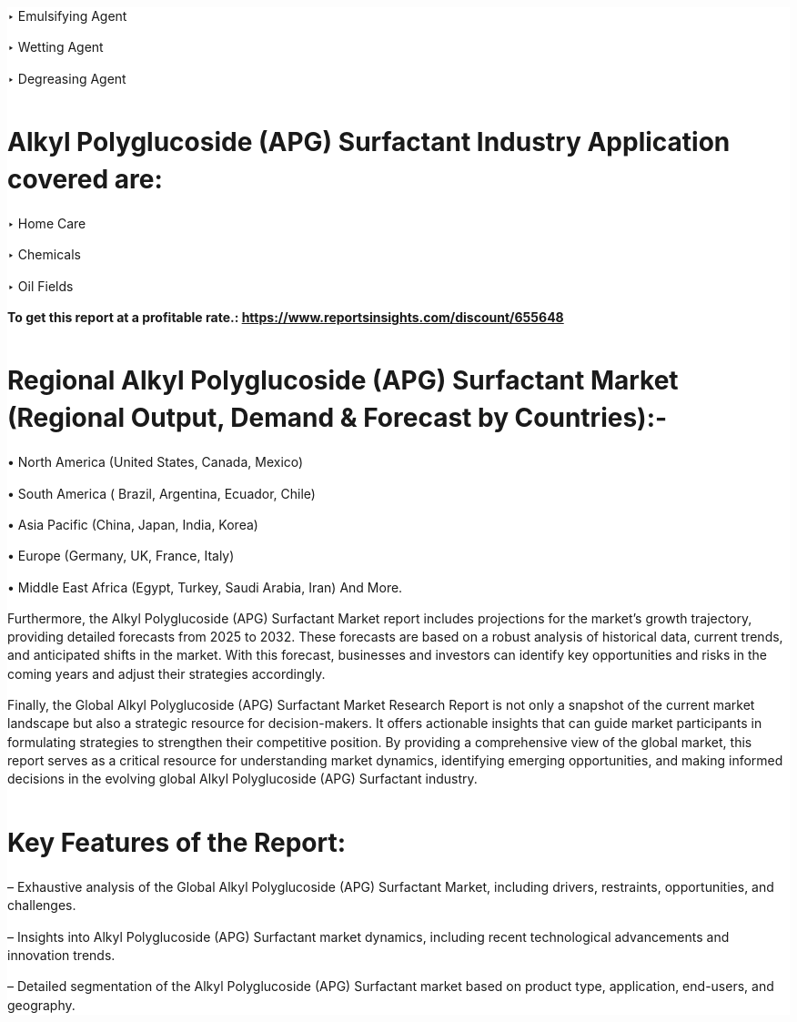 ‣ Emulsifying Agent

‣ Wetting Agent

‣ Degreasing Agent

# <strong>Alkyl Polyglucoside (APG) Surfactant Industry Application covered are:</strong>

‣ Home Care

‣ Chemicals

‣ Oil Fields

<strong>To get this report at a profitable rate.: <a href=https://www.reportsinsights.com/discount/655648>https://www.reportsinsights.com/discount/655648</a></strong>

# <strong>Regional Alkyl Polyglucoside (APG) Surfactant Market (Regional Output, Demand &amp; Forecast by Countries):-</strong>

• North America (United States, Canada, Mexico)

• South America ( Brazil, Argentina, Ecuador, Chile)

• Asia Pacific (China, Japan, India, Korea)

• Europe (Germany, UK, France, Italy)

• Middle East Africa (Egypt, Turkey, Saudi Arabia, Iran) And More.

Furthermore, the Alkyl Polyglucoside (APG) Surfactant Market report includes projections for the market’s growth trajectory, providing detailed forecasts from 2025 to 2032. These forecasts are based on a robust analysis of historical data, current trends, and anticipated shifts in the market. With this forecast, businesses and investors can identify key opportunities and risks in the coming years and adjust their strategies accordingly.

Finally, the Global Alkyl Polyglucoside (APG) Surfactant Market Research Report is not only a snapshot of the current market landscape but also a strategic resource for decision-makers. It offers actionable insights that can guide market participants in formulating strategies to strengthen their competitive position. By providing a comprehensive view of the global market, this report serves as a critical resource for understanding market dynamics, identifying emerging opportunities, and making informed decisions in the evolving global Alkyl Polyglucoside (APG) Surfactant industry.

# <strong>Key Features of the Report:</strong>

– Exhaustive analysis of the Global Alkyl Polyglucoside (APG) Surfactant Market, including drivers, restraints, opportunities, and challenges.

– Insights into Alkyl Polyglucoside (APG) Surfactant market dynamics, including recent technological advancements and innovation trends.

– Detailed segmentation of the Alkyl Polyglucoside (APG) Surfactant market based on product type, application, end-users, and geography.
